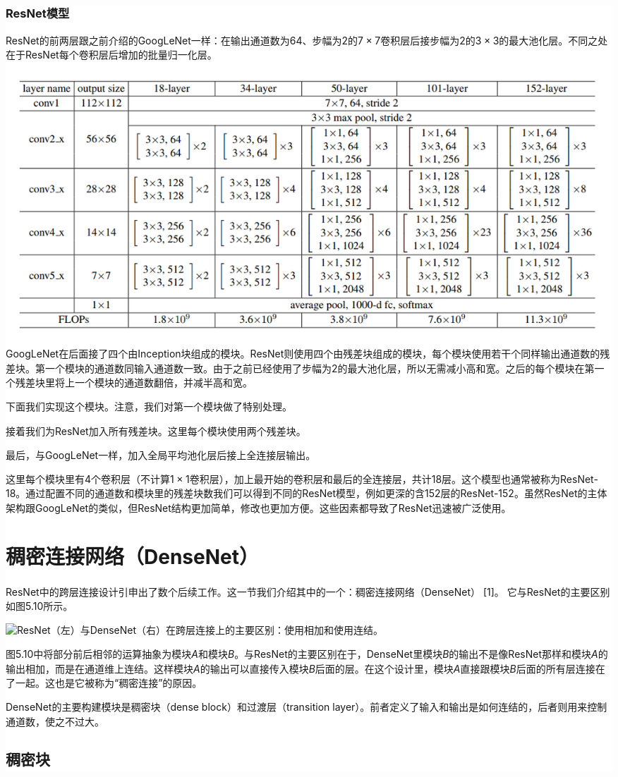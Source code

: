 
### ResNet模型

ResNet的前两层跟之前介绍的GoogLeNet一样：在输出通道数为64、步幅为2的$7\times 7$卷积层后接步幅为2的$3\times 3$的最大池化层。不同之处在于ResNet每个卷积层后增加的批量归一化层。

<img src="../img/ResNet.png">

GoogLeNet在后面接了四个由Inception块组成的模块。ResNet则使用四个由残差块组成的模块，每个模块使用若干个同样输出通道数的残差块。第一个模块的通道数同输入通道数一致。由于之前已经使用了步幅为2的最大池化层，所以无需减小高和宽。之后的每个模块在第一个残差块里将上一个模块的通道数翻倍，并减半高和宽。

下面我们实现这个模块。注意，我们对第一个模块做了特别处理。

接着我们为ResNet加入所有残差块。这里每个模块使用两个残差块。

最后，与GoogLeNet一样，加入全局平均池化层后接上全连接层输出。

这里每个模块里有4个卷积层（不计算$1\times 1$卷积层），加上最开始的卷积层和最后的全连接层，共计18层。这个模型也通常被称为ResNet-18。通过配置不同的通道数和模块里的残差块数我们可以得到不同的ResNet模型，例如更深的含152层的ResNet-152。虽然ResNet的主体架构跟GoogLeNet的类似，但ResNet结构更加简单，修改也更加方便。这些因素都导致了ResNet迅速被广泛使用。



# 稠密连接网络（DenseNet）

ResNet中的跨层连接设计引申出了数个后续工作。这一节我们介绍其中的一个：稠密连接网络（DenseNet） [1]。 它与ResNet的主要区别如图5.10所示。

![ResNet（左）与DenseNet（右）在跨层连接上的主要区别：使用相加和使用连结。](C:/Users/yn/Desktop/d2l-zh/img/densenet.svg)

图5.10中将部分前后相邻的运算抽象为模块$A$和模块$B$。与ResNet的主要区别在于，DenseNet里模块$B$的输出不是像ResNet那样和模块$A$的输出相加，而是在通道维上连结。这样模块$A$的输出可以直接传入模块$B$后面的层。在这个设计里，模块$A$直接跟模块$B$后面的所有层连接在了一起。这也是它被称为“稠密连接”的原因。

DenseNet的主要构建模块是稠密块（dense block）和过渡层（transition layer）。前者定义了输入和输出是如何连结的，后者则用来控制通道数，使之不过大。

## 稠密块
